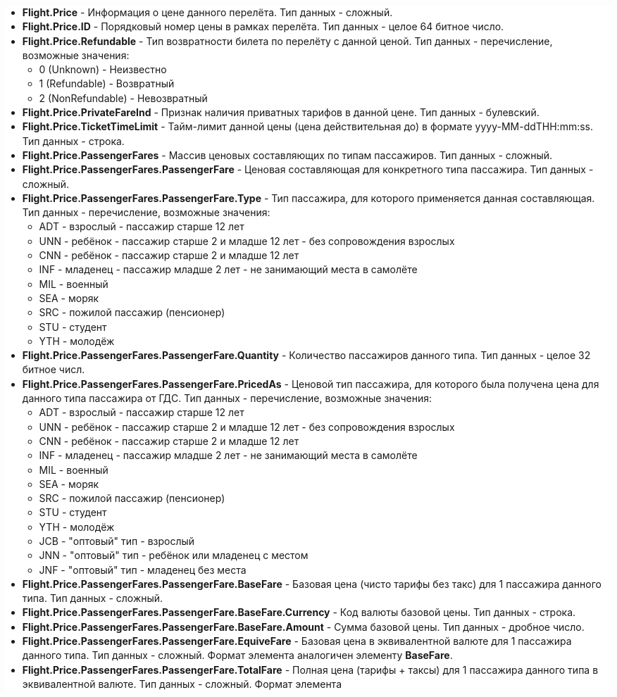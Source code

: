 -   **Flight.Price** - Информация о цене данного перелёта. Тип данных -
    сложный.
-   **Flight.Price.ID** - Порядковый номер цены в рамках перелёта. Тип
    данных - целое 64 битное число.
-   **Flight.Price.Refundable** - Тип возвратности билета по перелёту с
    данной ценой. Тип данных - перечисление, возможные значения:
    -   0 (Unknown) - Неизвестно
    -   1 (Refundable) - Возвратный
    -   2 (NonRefundable) - Невозвратный
-   **Flight.Price.PrivateFareInd** - Признак наличия приватных тарифов
    в данной цене. Тип данных - булевский.
-   **Flight.Price.TicketTimeLimit** - Тайм-лимит данной цены (цена
    действительная до) в формате yyyy-MM-ddTHH:mm:ss. Тип данных -
    строка.
-   **Flight.Price.PassengerFares** - Массив ценовых составляющих по
    типам пассажиров. Тип данных - сложный.
-   **Flight.Price.PassengerFares.PassengerFare** - Ценовая составляющая
    для конкретного типа пассажира. Тип данных - сложный.
-   **Flight.Price.PassengerFares.PassengerFare.Type** - Тип пассажира,
    для которого применяется данная составляющая. Тип данных -
    перечисление, возможные значения:
    -   ADT - взрослый - пассажир старше 12 лет
    -   UNN - ребёнок - пассажир старше 2 и младше 12 лет - без
        сопровождения взрослых
    -   CNN - ребёнок - пассажир старше 2 и младше 12 лет
    -   INF - младенец - пассажир младше 2 лет - не занимающий места в
        самолёте
    -   MIL - военный
    -   SEA - моряк
    -   SRC - пожилой пассажир (пенсионер)
    -   STU - студент
    -   YTH - молодёж
-   **Flight.Price.PassengerFares.PassengerFare.Quantity** - Количество
    пассажиров данного типа. Тип данных - целое 32 битное числ.
-   **Flight.Price.PassengerFares.PassengerFare.PricedAs** - Ценовой тип
    пассажира, для которого была получена цена для данного типа
    пассажира от ГДС. Тип данных - перечисление, возможные значения:
    -   ADT - взрослый - пассажир старше 12 лет
    -   UNN - ребёнок - пассажир старше 2 и младше 12 лет - без
        сопровождения взрослых
    -   CNN - ребёнок - пассажир старше 2 и младше 12 лет
    -   INF - младенец - пассажир младше 2 лет - не занимающий места в
        самолёте
    -   MIL - военный
    -   SEA - моряк
    -   SRC - пожилой пассажир (пенсионер)
    -   STU - студент
    -   YTH - молодёж
    -   JCB - "оптовый" тип - взрослый
    -   JNN - "оптовый" тип - ребёнок или младенец с местом
    -   JNF - "оптовый" тип - младенец без места
-   **Flight.Price.PassengerFares.PassengerFare.BaseFare** - Базовая
    цена (чисто тарифы без такс) для 1 пассажира данного типа. Тип
    данных - сложный.
-   **Flight.Price.PassengerFares.PassengerFare.BaseFare.Currency** -
    Код валюты базовой цены. Тип данных - строка.
-   **Flight.Price.PassengerFares.PassengerFare.BaseFare.Amount** -
    Сумма базовой цены. Тип данных - дробное число.
-   **Flight.Price.PassengerFares.PassengerFare.EquiveFare** - Базовая
    цена в эквивалентной валюте для 1 пассажира данного типа. Тип
    данных - сложный. Формат элемента аналогичен элементу **BaseFare**.
-   **Flight.Price.PassengerFares.PassengerFare.TotalFare** - Полная
    цена (тарифы + таксы) для 1 пассажира данного типа в
    эквивалентной валюте. Тип данных - сложный. Формат элемента
